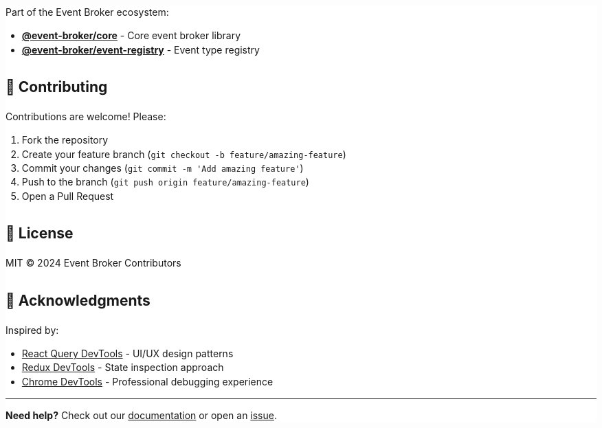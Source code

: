 Part of the Event Broker ecosystem:

- **[@event-broker/core](https://github.com/event-broker/core)** - Core event broker library
- **[@event-broker/event-registry](https://github.com/event-broker/event-registry)** - Event type registry

## 🤝 Contributing

Contributions are welcome! Please:

1. Fork the repository
2. Create your feature branch (`git checkout -b feature/amazing-feature`)
3. Commit your changes (`git commit -m 'Add amazing feature'`)
4. Push to the branch (`git push origin feature/amazing-feature`)
5. Open a Pull Request

## 📝 License

MIT © 2024 Event Broker Contributors

## 🙏 Acknowledgments

Inspired by:

- [React Query DevTools](https://tanstack.com/query/latest/docs/react/devtools) - UI/UX design patterns
- [Redux DevTools](https://github.com/reduxjs/redux-devtools) - State inspection approach
- [Chrome DevTools](https://developers.google.com/web/tools/chrome-devtools) - Professional debugging experience

---

**Need help?** Check out our [documentation](https://github.com/event-broker) or open an [issue](https://github.com/event-broker/devtools/issues).
